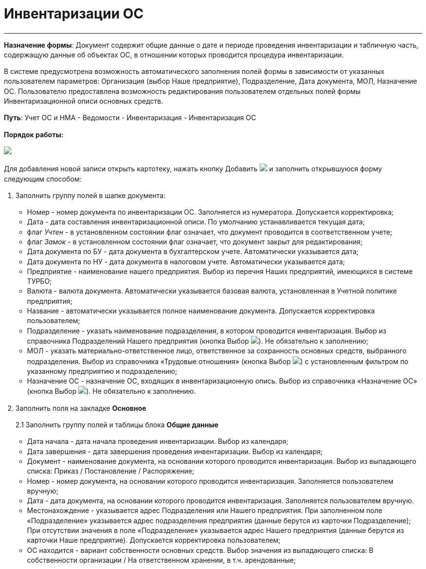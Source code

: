 ﻿# Инвентаризации ОС
______________________________

**Назначение формы**: Документ содержит общие данные о дате и периоде проведения инвентаризации и табличную часть, содержащую данные об объектах ОС, в отношении которых проводится процедура инвентаризации.

В системе предусмотрена возможность автоматического заполнения полей формы в зависимости от указанных пользователем параметров: Организация (выбор Наше предприятие), Подразделение, Дата документа, МОЛ, Назначение ОС.
Пользователю предоставлена возможность редактирования пользователем отдельных полей формы Инвентаризационной описи основных средств.

**Путь**: Учет ОС и НМА - Ведомости - Инвентаризация - Инвентаризация ОС

**Порядок работы:**

![](topic:.AddFiles.Screenshot_20211.jpg)

Для добавления новой записи открыть картотеку, нажать кнопку Добавить ![](topic:Com.AddFiles.Buttons.Btn_Add.png) и заполнить открывшуюся форму следующим способом:

1. Заполнить группу полей в шапке документа:

    * Номер - номер документа по инвентаризации ОС. Заполняется из нумератора. Допускается корректировка;
    * Дата - дата составления инвентаризационной описи. По умолчанию устанавливается текущая дата;
    * флаг *Учтен* - в установленном состоянии флаг означает, что документ проводится в соответственном учете;
    * флаг *Замок* - в установленном состоянии флаг означает, что документ закрыт для редактирования;
    * Дата документа по БУ - дата документа в бухгалтерском учете. Автоматически указывается дата;
    * Дата документа по НУ - дата документа в налоговом учете. Автоматически указывается дата;
    * Предприятие - наименование нашего предприятия. Выбор из перечня Наших предприятий, имеющихся в системе ТУРБО;
    * Валюта - валюта документа. Автоматически указывается базовая валюта, установленная в Учетной политике предприятия;
    * Название - автоматически указывается полное наименование документа. Допускается корректировка пользователем;
    * Подразделение - указать наименование подразделения, в котором проводится инвентаризация. Выбор из справочника Подразделений Нашего предприятия (кнопка Выбор ![](topic:Com.AddFiles.Buttons.Btn_select.png)). Не обязательно к заполнению;
    * МОЛ - указать материально-ответственное лицо, ответственное за сохранность основных средств, выбранного подразделения. Выбор из справочника «Трудовые отношения» (кнопка Выбор ![](topic:Com.AddFiles.Buttons.Btn_select.png)) с установленным фильтром по указанному предприятию и подразделению;
    * Назначение ОС  - назначение ОС, входящих в инвентаризационную опись. Выбор из справочника «Назначение ОС» (кнопка Выбор ![](topic:Com.AddFiles.Buttons.Btn_select.png)). Не обязательно к заполнению.

2. Заполнить поля на закладке **Основное**

    2.1 Заполнить группу полей и таблицы блока **Общие данные**

    * Дата начала - дата начала проведения инвентаризации. Выбор из календаря;
    * Дата завершения - дата завершения проведения инвентаризации. Выбор из календаря;
    * Документ - наименование документа, на основании которого проводится инвентаризация. Выбор из выпадающего списка: Приказ / Постановление / Распоряжение;
    * Номер - номер документа, на основании которого проводится инвентаризация. Заполняется пользователем вручную;
    * Дата - дата документа, на основании которого проводится инвентаризация. Заполняется пользователем вручную.
    * Местонахождение - указывается адрес Подразделения или Нашего предприятия. При заполненном поле «Подразделение» указывается адрес подразделения предприятия (данные берутся из карточки Подразделение);
    При отсутствии значения в поле «Подразделение» указывается адрес Нашего предприятия (данные берутся из карточки Наше предприятие). Допускается корректировка пользователем;
    * ОС находится - вариант собственности основных средств. Выбор значения из выпадающего списка:  В собственности организации / На ответственном хранении, в т.ч. арендованные;
